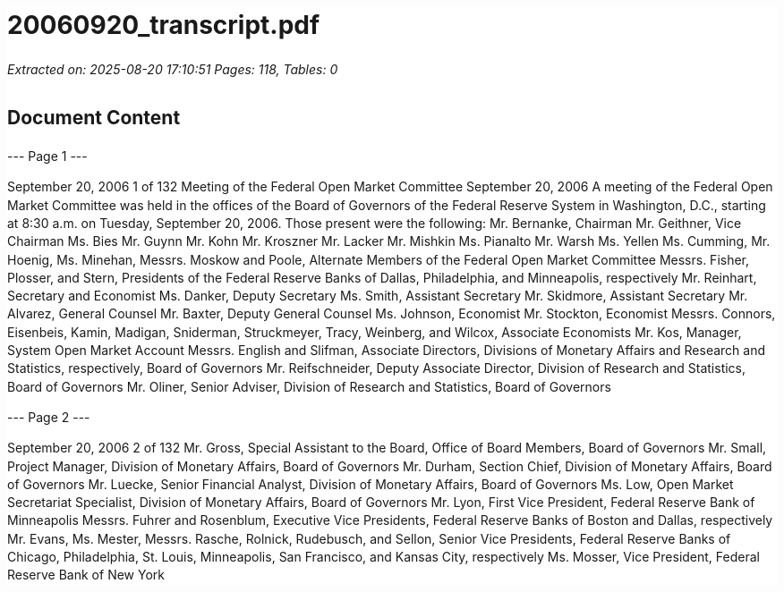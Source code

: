 # 20060920_transcript.pdf

*Extracted on: 2025-08-20 17:10:51*
*Pages: 118, Tables: 0*

## Document Content

--- Page 1 ---

September 20, 2006 1 of 132
Meeting of the Federal Open Market Committee
September 20, 2006
A meeting of the Federal Open Market Committee was held in the offices of the Board of
Governors of the Federal Reserve System in Washington, D.C., starting at 8:30 a.m. on Tuesday,
September 20, 2006. Those present were the following:
Mr. Bernanke, Chairman
Mr. Geithner, Vice Chairman
Ms. Bies
Mr. Guynn
Mr. Kohn
Mr. Kroszner
Mr. Lacker
Mr. Mishkin
Ms. Pianalto
Mr. Warsh
Ms. Yellen
Ms. Cumming, Mr. Hoenig, Ms. Minehan, Messrs. Moskow and Poole, Alternate
Members of the Federal Open Market Committee
Messrs. Fisher, Plosser, and Stern, Presidents of the Federal Reserve Banks of Dallas,
Philadelphia, and Minneapolis, respectively
Mr. Reinhart, Secretary and Economist
Ms. Danker, Deputy Secretary
Ms. Smith, Assistant Secretary
Mr. Skidmore, Assistant Secretary
Mr. Alvarez, General Counsel
Mr. Baxter, Deputy General Counsel
Ms. Johnson, Economist
Mr. Stockton, Economist
Messrs. Connors, Eisenbeis, Kamin, Madigan, Sniderman, Struckmeyer, Tracy,
Weinberg, and Wilcox, Associate Economists
Mr. Kos, Manager, System Open Market Account
Messrs. English and Slifman, Associate Directors, Divisions of Monetary Affairs and
Research and Statistics, respectively, Board of Governors
Mr. Reifschneider, Deputy Associate Director, Division of Research and Statistics, Board
of Governors
Mr. Oliner, Senior Adviser, Division of Research and Statistics, Board of Governors

--- Page 2 ---

September 20, 2006 2 of 132
Mr. Gross, Special Assistant to the Board, Office of Board Members, Board of Governors
Mr. Small, Project Manager, Division of Monetary Affairs, Board of Governors
Mr. Durham, Section Chief, Division of Monetary Affairs, Board of Governors
Mr. Luecke, Senior Financial Analyst, Division of Monetary Affairs, Board of Governors
Ms. Low, Open Market Secretariat Specialist, Division of Monetary Affairs, Board of
Governors
Mr. Lyon, First Vice President, Federal Reserve Bank of Minneapolis
Messrs. Fuhrer and Rosenblum, Executive Vice Presidents, Federal Reserve Banks of
Boston and Dallas, respectively
Mr. Evans, Ms. Mester, Messrs. Rasche, Rolnick, Rudebusch, and Sellon, Senior Vice
Presidents, Federal Reserve Banks of Chicago, Philadelphia, St. Louis, Minneapolis, San
Francisco, and Kansas City, respectively
Ms. Mosser, Vice President, Federal Reserve Bank of New York
